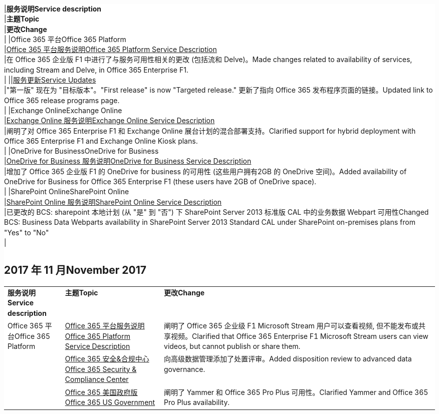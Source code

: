 |<span data-ttu-id="18d6d-217">**服务说明**</span><span class="sxs-lookup"><span data-stu-id="18d6d-217">**Service description**</span></span> <br/> |<span data-ttu-id="18d6d-218">**主题**</span><span class="sxs-lookup"><span data-stu-id="18d6d-218">**Topic**</span></span> <br/> |<span data-ttu-id="18d6d-219">**更改**</span><span class="sxs-lookup"><span data-stu-id="18d6d-219">**Change**</span></span> <br/> |
|<span data-ttu-id="18d6d-220">Office 365 平台</span><span class="sxs-lookup"><span data-stu-id="18d6d-220">Office 365 Platform</span></span>  <br/> |[<span data-ttu-id="18d6d-221">Office 365 平台服务说明</span><span class="sxs-lookup"><span data-stu-id="18d6d-221">Office 365 Platform Service Description</span></span>](office-365-platform-service-description/office-365-platform-service-description.md) <br/> |<span data-ttu-id="18d6d-222">在 Office 365 企业版 F1 中进行了与服务可用性相关的更改 (包括流和 Delve)。</span><span class="sxs-lookup"><span data-stu-id="18d6d-222">Made changes related to availability of services, including Stream and Delve, in Office 365 Enterprise F1.</span></span>  <br/> |
||[<span data-ttu-id="18d6d-223">服务更新</span><span class="sxs-lookup"><span data-stu-id="18d6d-223">Service Updates</span></span>](office-365-platform-service-description/service-updates.md) <br/> |<span data-ttu-id="18d6d-224">"第一版" 现在为 "目标版本"。</span><span class="sxs-lookup"><span data-stu-id="18d6d-224">"First release" is now "Targeted release."</span></span> <span data-ttu-id="18d6d-225">更新了指向 Office 365 发布程序页面的链接。</span><span class="sxs-lookup"><span data-stu-id="18d6d-225">Updated link to Office 365 release programs page.</span></span>  <br/> |
|<span data-ttu-id="18d6d-226">Exchange Online</span><span class="sxs-lookup"><span data-stu-id="18d6d-226">Exchange Online</span></span>  <br/> |[<span data-ttu-id="18d6d-227">Exchange Online 服务说明</span><span class="sxs-lookup"><span data-stu-id="18d6d-227">Exchange Online Service Description</span></span>](exchange-online-service-description/exchange-online-service-description.md) <br/> |<span data-ttu-id="18d6d-228">阐明了对 Office 365 Enterprise F1 和 Exchange Online 展台计划的混合部署支持。</span><span class="sxs-lookup"><span data-stu-id="18d6d-228">Clarified support for hybrid deployment with Office 365 Enterprise F1 and Exchange Online Kiosk plans.</span></span>  <br/> |
|<span data-ttu-id="18d6d-229">OneDrive for Business</span><span class="sxs-lookup"><span data-stu-id="18d6d-229">OneDrive for Business</span></span>  <br/> |[<span data-ttu-id="18d6d-230">OneDrive for Business 服务说明</span><span class="sxs-lookup"><span data-stu-id="18d6d-230">OneDrive for Business Service Description</span></span>](onedrive-for-business-service-description.md) <br/> |<span data-ttu-id="18d6d-231">增加了 Office 365 企业版 F1 的 OneDrive for business 的可用性 (这些用户拥有2GB 的 OneDrive 空间)。</span><span class="sxs-lookup"><span data-stu-id="18d6d-231">Added availability of OneDrive for Business for Office 365 Enterprise F1 (these users have 2GB of OneDrive space).</span></span>  <br/> |
|<span data-ttu-id="18d6d-232">SharePoint Online</span><span class="sxs-lookup"><span data-stu-id="18d6d-232">SharePoint Online</span></span>  <br/> |[<span data-ttu-id="18d6d-233">SharePoint Online 服务说明</span><span class="sxs-lookup"><span data-stu-id="18d6d-233">SharePoint Online Service Description</span></span>](sharepoint-online-service-description/sharepoint-online-service-description.md) <br/> |<span data-ttu-id="18d6d-234">已更改的 BCS: sharepoint 本地计划 (从 "是" 到 "否") 下 SharePoint Server 2013 标准版 CAL 中的业务数据 Webpart 可用性</span><span class="sxs-lookup"><span data-stu-id="18d6d-234">Changed BCS: Business Data Webparts availability in SharePoint Server 2013 Standard CAL under SharePoint on-premises plans from "Yes" to "No"</span></span>  <br/> |
   
## <a name="november-2017"></a><span data-ttu-id="18d6d-235">2017 年 11 月</span><span class="sxs-lookup"><span data-stu-id="18d6d-235">November 2017</span></span>

||||
|:-----|:-----|:-----|
|<span data-ttu-id="18d6d-236">**服务说明**</span><span class="sxs-lookup"><span data-stu-id="18d6d-236">**Service description**</span></span> <br/> |<span data-ttu-id="18d6d-237">**主题**</span><span class="sxs-lookup"><span data-stu-id="18d6d-237">**Topic**</span></span> <br/> |<span data-ttu-id="18d6d-238">**更改**</span><span class="sxs-lookup"><span data-stu-id="18d6d-238">**Change**</span></span> <br/> |
|<span data-ttu-id="18d6d-239">Office 365 平台</span><span class="sxs-lookup"><span data-stu-id="18d6d-239">Office 365 Platform</span></span>  <br/> |[<span data-ttu-id="18d6d-240">Office 365 平台服务说明</span><span class="sxs-lookup"><span data-stu-id="18d6d-240">Office 365 Platform Service Description</span></span>](office-365-platform-service-description/office-365-platform-service-description.md) <br/> |<span data-ttu-id="18d6d-241">阐明了 Office 365 企业级 F1 Microsoft Stream 用户可以查看视频, 但不能发布或共享视频。</span><span class="sxs-lookup"><span data-stu-id="18d6d-241">Clarified that Office 365 Enterprise F1 Microsoft Stream users can view videos, but cannot publish or share them.</span></span>  <br/> |
||[<span data-ttu-id="18d6d-242">Office 365 安全&amp;合规中心</span><span class="sxs-lookup"><span data-stu-id="18d6d-242">Office 365 Security &amp; Compliance Center</span></span>](office-365-platform-service-description/office-365-securitycompliance-center.md) <br/> |<span data-ttu-id="18d6d-243">向高级数据管理添加了处置评审。</span><span class="sxs-lookup"><span data-stu-id="18d6d-243">Added disposition review to advanced data governance.</span></span>  <br/> |
||[<span data-ttu-id="18d6d-244">Office 365 美国政府版</span><span class="sxs-lookup"><span data-stu-id="18d6d-244">Office 365 US Government</span></span>](office-365-platform-service-description/office-365-us-government/office-365-us-government.md) <br/> |<span data-ttu-id="18d6d-245">阐明了 Yammer 和 Office 365 Pro Plus 可用性。</span><span class="sxs-lookup"><span data-stu-id="18d6d-245">Clarified Yammer and Office 365 Pro Plus availability.</span></span>  <br/> |